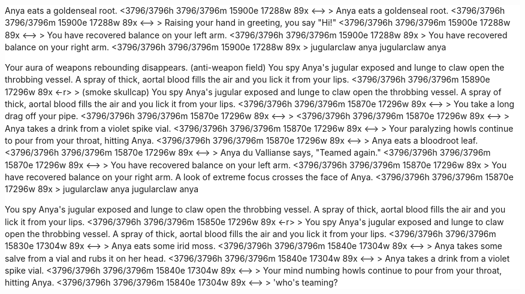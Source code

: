 Anya eats a goldenseal root.
<3796/3796h 3796/3796m 15900e 17288w 89x <eb> <--> <csbd>> 
Anya eats a goldenseal root.
<3796/3796h 3796/3796m 15900e 17288w 89x <eb> <--> <csbd>> 
Raising your hand in greeting, you say "Hi!"
<3796/3796h 3796/3796m 15900e 17288w 89x <eb> <--> <csbd>> 
You have recovered balance on your left arm.
<3796/3796h 3796/3796m 15900e 17288w 89x <eb> <l-> <csbd>> 
You have recovered balance on your right arm.
<3796/3796h 3796/3796m 15900e 17288w 89x <eb> <lr> <csbd>> jugularclaw anya
jugularclaw anya

Your aura of weapons rebounding disappears. (anti-weapon field)
You spy Anya's jugular exposed and lunge to claw open the throbbing vessel.
A spray of thick, aortal blood fills the air and you lick it from your lips.
<3796/3796h 3796/3796m 15890e 17296w 89x <eb> <-r> <csbd>> (smoke skullcap) 
You spy Anya's jugular exposed and lunge to claw open the throbbing vessel.
A spray of thick, aortal blood fills the air and you lick it from your lips.
<3796/3796h 3796/3796m 15870e 17296w 89x <eb> <--> <csbd>> 
You take a long drag off your pipe.
<3796/3796h 3796/3796m 15870e 17296w 89x <eb> <--> <csbd>> 
<3796/3796h 3796/3796m 15870e 17296w 89x <eb> <--> <csbd>> 
Anya takes a drink from a violet spike vial.
<3796/3796h 3796/3796m 15870e 17296w 89x <eb> <--> <csbd>> 
Your paralyzing howls continue to pour from your throat, hitting Anya.
<3796/3796h 3796/3796m 15870e 17296w 89x <eb> <--> <csbd>> 
Anya eats a bloodroot leaf.
<3796/3796h 3796/3796m 15870e 17296w 89x <eb> <--> <csbd>> 
Anya du Vallianse says, "Teamed again."
<3796/3796h 3796/3796m 15870e 17296w 89x <eb> <--> <csbd>> 
You have recovered balance on your left arm.
<3796/3796h 3796/3796m 15870e 17296w 89x <eb> <l-> <csbd>> 
You have recovered balance on your right arm.
A look of extreme focus crosses the face of Anya.
<3796/3796h 3796/3796m 15870e 17296w 89x <eb> <lr> <csbd>> jugularclaw anya
jugularclaw anya

You spy Anya's jugular exposed and lunge to claw open the throbbing vessel.
A spray of thick, aortal blood fills the air and you lick it from your lips.
<3796/3796h 3796/3796m 15850e 17296w 89x <eb> <-r> <csbd>> 
You spy Anya's jugular exposed and lunge to claw open the throbbing vessel.
A spray of thick, aortal blood fills the air and you lick it from your lips.
<3796/3796h 3796/3796m 15830e 17304w 89x <eb> <--> <csbd>> 
Anya eats some irid moss.
<3796/3796h 3796/3796m 15840e 17304w 89x <eb> <--> <csbd>> 
Anya takes some salve from a vial and rubs it on her head.
<3796/3796h 3796/3796m 15840e 17304w 89x <eb> <--> <csbd>> 
Anya takes a drink from a violet spike vial.
<3796/3796h 3796/3796m 15840e 17304w 89x <eb> <--> <csbd>> 
Your mind numbing howls continue to pour from your throat, hitting Anya.
<3796/3796h 3796/3796m 15840e 17304w 89x <eb> <--> <csbd>> 'who's teaming?
